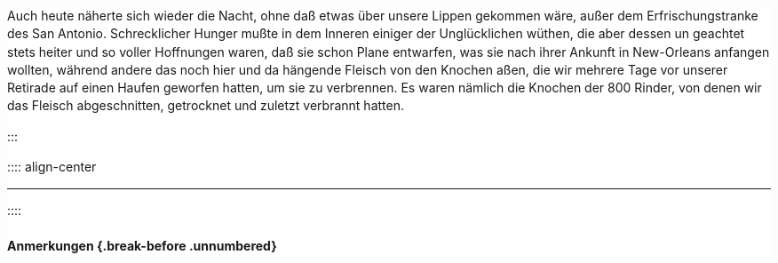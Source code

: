 Auch heute näherte sich wieder die Nacht, ohne daß etwas über unsere Lippen
gekommen wäre, außer dem Erfrischungstranke des San Antonio. Schrecklicher
Hunger mußte in dem Inneren einiger der Unglücklichen wüthen, die aber dessen un
geachtet stets heiter und so voller Hoffnungen waren, daß sie schon Plane
entwarfen, was sie nach ihrer Ankunft in New-Orleans anfangen wollten, während
andere das noch hier und da hängende Fleisch von den Knochen aßen, die wir
mehrere Tage vor unserer Retirade auf einen Haufen geworfen hatten, um sie zu
verbrennen. Es waren nämlich die Knochen der 800 Rinder, von denen wir das
Fleisch abgeschnitten, getrocknet und zuletzt verbrannt hatten.

:::

:::: align-center
****
::::

#### **Anmerkungen** {.break-before .unnumbered}

[^1710]: [Landbewohner.]{.footnote}
